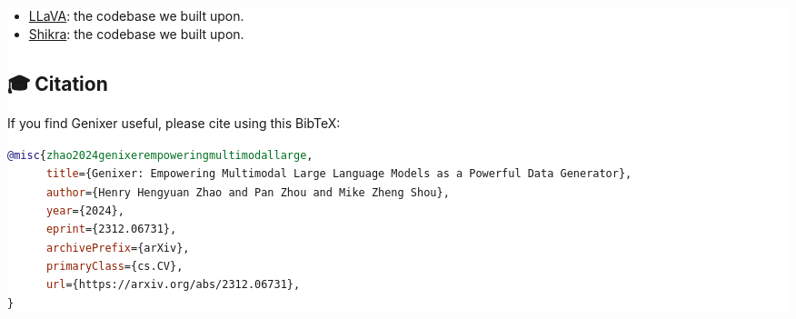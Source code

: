 - [LLaVA](https://github.com/haotian-liu/LLaVA): the codebase we built upon. 
- [Shikra](https://github.com/shikras/shikra): the codebase we built upon. 


## 🎓 Citation

If you find Genixer useful, please cite using this BibTeX:

```bibtex
@misc{zhao2024genixerempoweringmultimodallarge,
      title={Genixer: Empowering Multimodal Large Language Models as a Powerful Data Generator}, 
      author={Henry Hengyuan Zhao and Pan Zhou and Mike Zheng Shou},
      year={2024},
      eprint={2312.06731},
      archivePrefix={arXiv},
      primaryClass={cs.CV},
      url={https://arxiv.org/abs/2312.06731}, 
}
```
